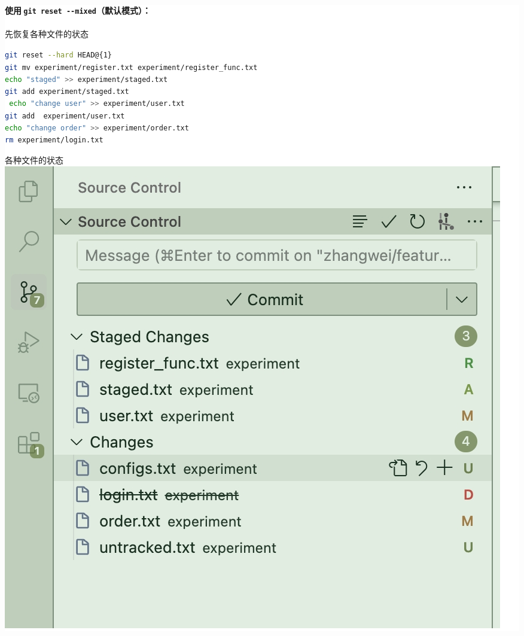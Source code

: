 
####  使用 `git reset --mixed`（默认模式）：
先恢复各种文件的状态

```bash
git reset --hard HEAD@{1}
git mv experiment/register.txt experiment/register_func.txt
echo "staged" >> experiment/staged.txt
git add experiment/staged.txt
 echo "change user" >> experiment/user.txt
git add  experiment/user.txt
echo "change order" >> experiment/order.txt
rm experiment/login.txt
```

各种文件的状态
![alt text](../../../images/img_v3_02j1_6bf38427-29bd-4f0e-bb8a-818e43751feh.jpg)
